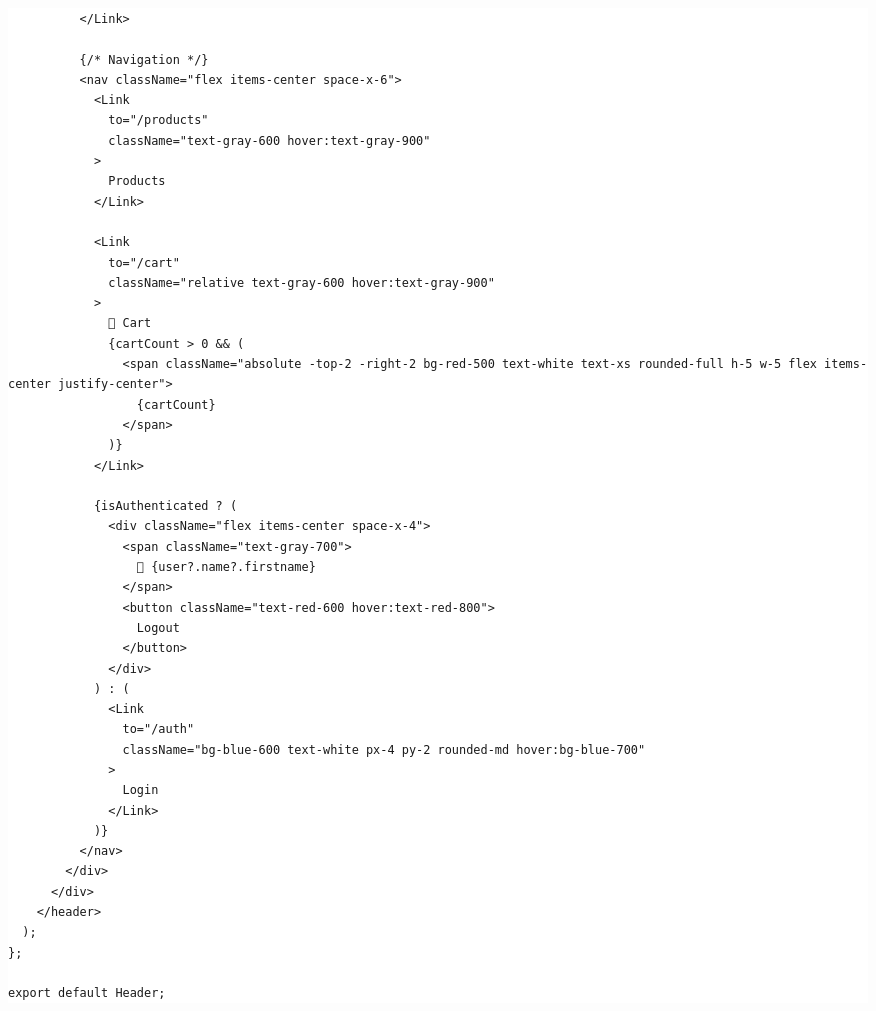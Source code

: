```tsx
          </Link>

          {/* Navigation */}
          <nav className="flex items-center space-x-6">
            <Link 
              to="/products" 
              className="text-gray-600 hover:text-gray-900"
            >
              Products
            </Link>
            
            <Link 
              to="/cart" 
              className="relative text-gray-600 hover:text-gray-900"
            >
              🛒 Cart
              {cartCount > 0 && (
                <span className="absolute -top-2 -right-2 bg-red-500 text-white text-xs rounded-full h-5 w-5 flex items-center justify-center">
                  {cartCount}
                </span>
              )}
            </Link>

            {isAuthenticated ? (
              <div className="flex items-center space-x-4">
                <span className="text-gray-700">
                  👤 {user?.name?.firstname}
                </span>
                <button className="text-red-600 hover:text-red-800">
                  Logout
                </button>
              </div>
            ) : (
              <Link 
                to="/auth" 
                className="bg-blue-600 text-white px-4 py-2 rounded-md hover:bg-blue-700"
              >
                Login
              </Link>
            )}
          </nav>
        </div>
      </div>
    </header>
  );
};

export default Header;
```
